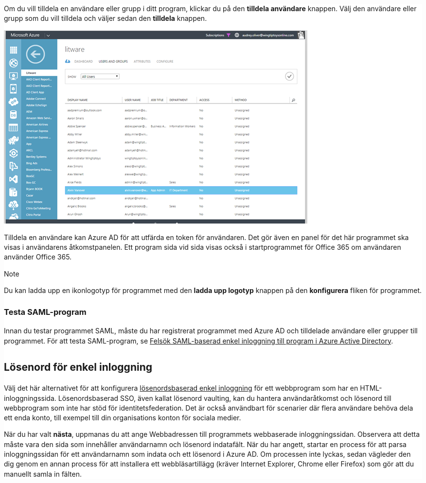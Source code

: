 Om du vill tilldela en användare eller grupp i ditt program, klickar du på den **tilldela användare** knappen. Välj den användare eller grupp som du vill tilldela och väljer sedan den **tilldela** knappen.

  ![Tilldela användare](./media/active-directory-saas-custom-apps/customapp6.png)

Tilldela en användare kan Azure AD för att utfärda en token för användaren. Det gör även en panel för det här programmet ska visas i användarens åtkomstpanelen. Ett program sida vid sida visas också i startprogrammet för Office 365 om användaren använder Office 365. 

> [!NOTE] 
> Du kan ladda upp en ikonlogotyp för programmet med den **ladda upp logotyp** knappen på den **konfigurera** fliken för programmet. 


### <a name="test-the-saml-application"></a>Testa SAML-program

Innan du testar programmet SAML, måste du har registrerat programmet med Azure AD och tilldelade användare eller grupper till programmet. För att testa SAML-program, se [Felsök SAML-baserad enkel inloggning till program i Azure Active Directory](develop/howto-v1-debug-saml-sso-issues.md).

## <a name="password-single-sign-on"></a>Lösenord för enkel inloggning

Välj det här alternativet för att konfigurera [lösenordsbaserad enkel inloggning](manage-apps/what-is-single-sign-on.md) för ett webbprogram som har en HTML-inloggningssida. Lösenordsbaserad SSO, även kallat lösenord vaulting, kan du hantera användaråtkomst och lösenord till webbprogram som inte har stöd för identitetsfederation. Det är också användbart för scenarier där flera användare behöva dela ett enda konto, till exempel till din organisations konton för sociala medier. 

När du har valt **nästa**, uppmanas du att ange Webbadressen till programmets webbaserade inloggningssidan. Observera att detta måste vara den sida som innehåller användarnamn och lösenord indatafält. När du har angett, startar en process för att parsa inloggningssidan för ett användarnamn som indata och ett lösenord i Azure AD. Om processen inte lyckas, sedan vägleder den dig genom en annan process för att installera ett webbläsartillägg (kräver Internet Explorer, Chrome eller Firefox) som gör att du manuellt samla in fälten.
